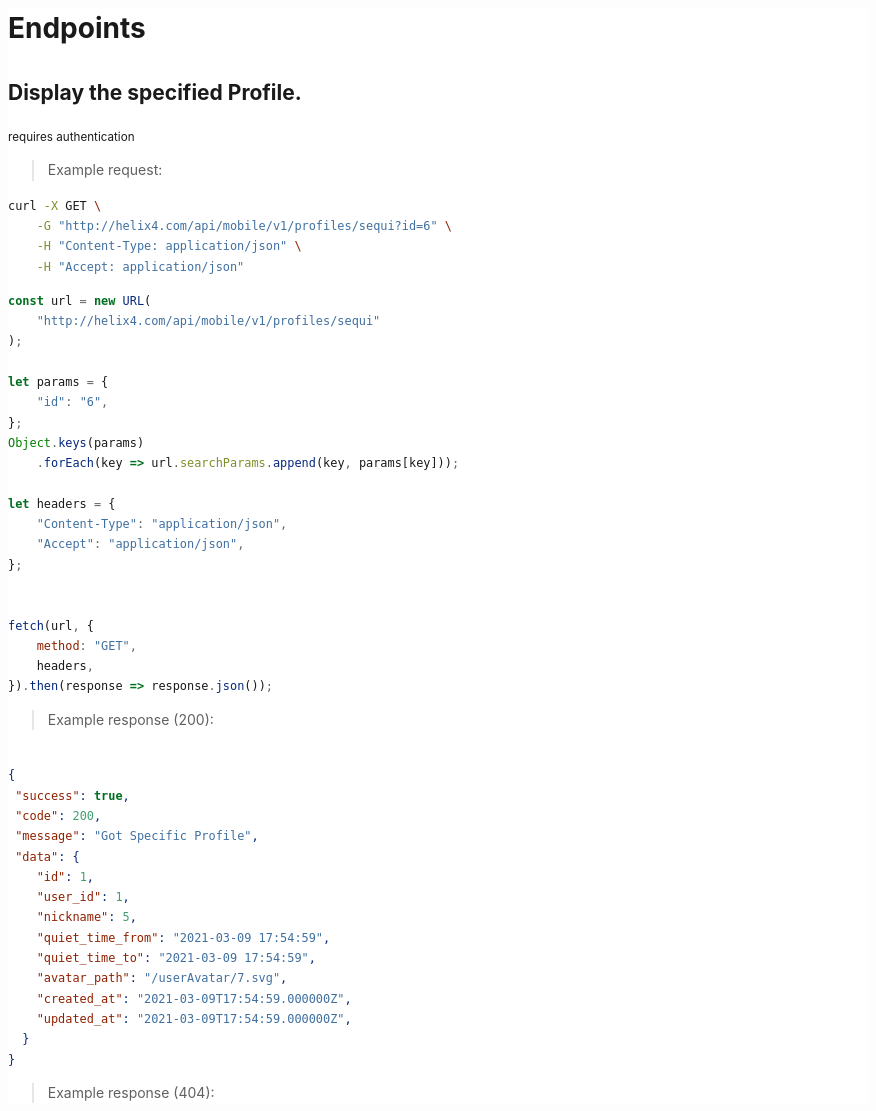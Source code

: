 # Endpoints


## Display the specified Profile.

<small class="badge badge-darkred">requires authentication</small>



> Example request:

```bash
curl -X GET \
    -G "http://helix4.com/api/mobile/v1/profiles/sequi?id=6" \
    -H "Content-Type: application/json" \
    -H "Accept: application/json"
```

```javascript
const url = new URL(
    "http://helix4.com/api/mobile/v1/profiles/sequi"
);

let params = {
    "id": "6",
};
Object.keys(params)
    .forEach(key => url.searchParams.append(key, params[key]));

let headers = {
    "Content-Type": "application/json",
    "Accept": "application/json",
};


fetch(url, {
    method: "GET",
    headers,
}).then(response => response.json());
```


> Example response (200):

```json

{
 "success": true,
 "code": 200,
 "message": "Got Specific Profile",
 "data": {
    "id": 1,
    "user_id": 1,
    "nickname": 5,
    "quiet_time_from": "2021-03-09 17:54:59",
    "quiet_time_to": "2021-03-09 17:54:59",
    "avatar_path": "/userAvatar/7.svg",
    "created_at": "2021-03-09T17:54:59.000000Z",
    "updated_at": "2021-03-09T17:54:59.000000Z",
  }
}
```
> Example response (404):

